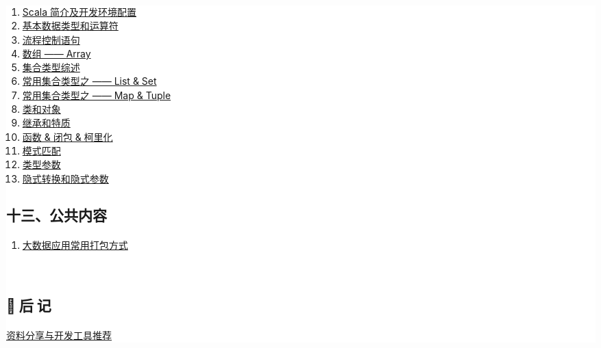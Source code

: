 1. [Scala 简介及开发环境配置](https://github.com/heibaiying/BigData-Notes/blob/master/notes/Scala简介及开发环境配置.md)
2. [基本数据类型和运算符](https://github.com/heibaiying/BigData-Notes/blob/master/notes/Scala基本数据类型和运算符.md)
3. [流程控制语句](https://github.com/heibaiying/BigData-Notes/blob/master/notes/Scala流程控制语句.md)
4. [数组 —— Array](https://github.com/heibaiying/BigData-Notes/blob/master/notes/Scala数组.md)
5. [集合类型综述](https://github.com/heibaiying/BigData-Notes/blob/master/notes/Scala集合类型.md)
6. [常用集合类型之 —— List & Set](https://github.com/heibaiying/BigData-Notes/blob/master/notes/Scala列表和集.md)
7. [常用集合类型之 —— Map & Tuple](https://github.com/heibaiying/BigData-Notes/blob/master/notes/Scala映射和元组.md)
8. [类和对象](https://github.com/heibaiying/BigData-Notes/blob/master/notes/Scala类和对象.md)
9. [继承和特质](https://github.com/heibaiying/BigData-Notes/blob/master/notes/Scala继承和特质.md)
10. [函数 & 闭包 & 柯里化](https://github.com/heibaiying/BigData-Notes/blob/master/notes/Scala函数和闭包.md)
11. [模式匹配](https://github.com/heibaiying/BigData-Notes/blob/master/notes/Scala模式匹配.md)
12. [类型参数](https://github.com/heibaiying/BigData-Notes/blob/master/notes/Scala类型参数.md)
13. [隐式转换和隐式参数](https://github.com/heibaiying/BigData-Notes/blob/master/notes/Scala隐式转换和隐式参数.md)


## 十三、公共内容

1. [大数据应用常用打包方式](https://github.com/heibaiying/BigData-Notes/blob/master/notes/大数据应用常用打包方式.md)

<br>

## :bookmark_tabs: 后  记

[资料分享与开发工具推荐](https://github.com/heibaiying/BigData-Notes/blob/master/notes/资料分享与工具推荐.md)
